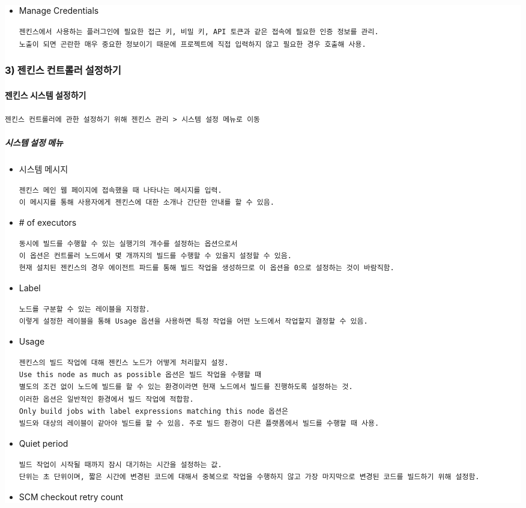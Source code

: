 - Manage Credentials

  ```
  젠킨스에서 사용하는 플러그인에 필요한 접근 키, 비밀 키, API 토큰과 같은 접속에 필요한 인증 정보를 관리.
  노출이 되면 곤란한 매우 중요한 정보이기 때문에 프로젝트에 직접 입력하지 않고 필요한 경우 호출해 사용.
  ```



### 3) 젠킨스 컨트롤러 설정하기

#### 젠킨스 시스템 설정하기

```
젠킨스 컨트롤러에 관한 설정하기 위해 젠킨스 관리 > 시스템 설정 메뉴로 이동
```

##### 시스템 설정 메뉴

- 시스템 메시지

  ```
  젠킨스 메인 웹 페이지에 접속했을 때 나타나는 메시지를 입력.
  이 메시지를 통해 사용자에게 젠킨스에 대한 소개나 간단한 안내를 할 수 있음.
  ```

- \# of executors

  ```
  동시에 빌드를 수행할 수 있는 실행기의 개수를 설정하는 옵션으로서
  이 옵션은 컨트롤러 노드에서 몇 개까지의 빌드를 수행할 수 있을지 설정할 수 있음.
  현재 설치된 젠킨스의 경우 에이전트 파드를 통해 빌드 작업을 생성하므로 이 옵션을 0으로 설정하는 것이 바람직함.
  ```

- Label

  ```
  노드를 구분할 수 있는 레이블을 지정함.
  이렇게 설정한 레이블을 통해 Usage 옵션을 사용하면 특정 작업을 어떤 노드에서 작업할지 결정할 수 있음.
  ```

- Usage

  ```
  젠킨스의 빌드 작업에 대해 젠킨스 노드가 어떻게 처리할지 설정.
  Use this node as much as possible 옵션은 빌드 작업을 수행할 때
  별도의 조건 없이 노드에 빌드를 할 수 있는 환경이라면 현재 노드에서 빌드를 진행하도록 설정하는 것.
  이러한 옵션은 일반적인 환경에서 빌드 작업에 적합함.
  Only build jobs with label expressions matching this node 옵션은
  빌드와 대상의 레이블이 같아야 빌드를 할 수 있음. 주로 빌드 환경이 다른 플랫폼에서 빌드를 수행할 때 사용.
  ```

- Quiet period

  ```
  빌드 작업이 시작될 때까지 잠시 대기하는 시간을 설정하는 값.
  단위는 초 단위이며, 짧은 시간에 변경된 코드에 대해서 중복으로 작업을 수행하지 않고 가장 마지막으로 변경된 코드를 빌드하기 위해 설정함.
  ```

- SCM checkout retry count
